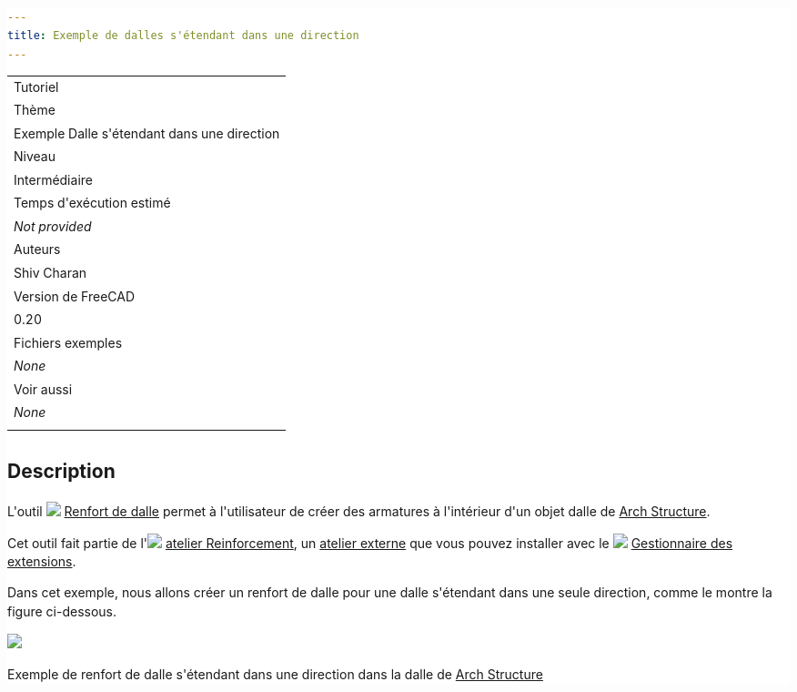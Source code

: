 ```yaml
---
title: Exemple de dalles s'étendant dans une direction
---
```

|  |
| --- |
| Tutoriel |
| Thème |
| Exemple Dalle s'étendant dans une direction |
| Niveau |
| Intermédiaire |
| Temps d'exécution estimé |
| *Not provided* |
| Auteurs |
| Shiv Charan |
| Version de FreeCAD |
| 0.20 |
| Fichiers exemples |
| *None* |
| Voir aussi |
| *None* |
|  |

## Description

L'outil ![](/images/Reinforcement_SlabRebars.svg) [Renfort de dalle](/Reinforcement_SlabRebars/fr "Reinforcement SlabRebars/fr") permet à l'utilisateur de créer des armatures à l'intérieur d'un objet dalle de [Arch Structure](/Arch_Structure/fr "Arch Structure/fr").

Cet outil fait partie de l'![](/images/Reinforcement_Workbench.svg) [atelier Reinforcement](/Reinforcement_Workbench/fr "Reinforcement Workbench/fr"), un [atelier externe](/External_workbenches/fr "External workbenches/fr") que vous pouvez installer avec le ![](/images/Std_AddonMgr.svg) [Gestionnaire des extensions](/Std_AddonMgr/fr "Std AddonMgr/fr").

Dans cet exemple, nous allons créer un renfort de dalle pour une dalle s'étendant dans une seule direction, comme le montre la figure ci-dessous.

![](/images/Slab_spanning_in_one_Direction.png)

Exemple de renfort de dalle s'étendant dans une direction dans la dalle de [Arch Structure](/Arch_Structure/fr "Arch Structure/fr")
